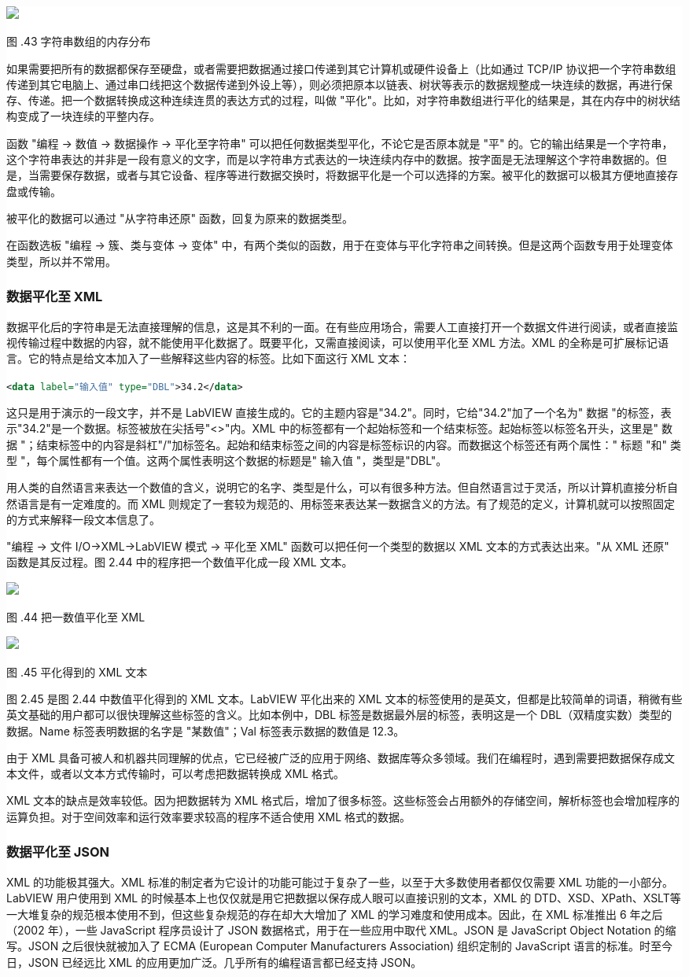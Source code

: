 ![](images/image818.png)

图 .43 字符串数组的内存分布

如果需要把所有的数据都保存至硬盘，或者需要把数据通过接口传递到其它计算机或硬件设备上（比如通过 TCP/IP 协议把一个字符串数组传递到其它电脑上、通过串口线把这个数据传递到外设上等），则必须把原本以链表、树状等表示的数据规整成一块连续的数据，再进行保存、传递。把一个数据转换成这种连续连贯的表达方式的过程，叫做 "平化"。比如，对字符串数组进行平化的结果是，其在内存中的树状结构变成了一块连续的平整内存。

函数 "编程 -\> 数值 -\> 数据操作 -\> 平化至字符串" 可以把任何数据类型平化，不论它是否原本就是 "平" 的。它的输出结果是一个字符串，这个字符串表达的并非是一段有意义的文字，而是以字符串方式表达的一块连续内存中的数据。按字面是无法理解这个字符串数据的。但是，当需要保存数据，或者与其它设备、程序等进行数据交换时，将数据平化是一个可以选择的方案。被平化的数据可以极其方便地直接存盘或传输。

被平化的数据可以通过 "从字符串还原" 函数，回复为原来的数据类型。

在函数选板 "编程 -\> 簇、类与变体 -\> 变体" 中，有两个类似的函数，用于在变体与平化字符串之间转换。但是这两个函数专用于处理变体类型，所以并不常用。

### 数据平化至 XML

数据平化后的字符串是无法直接理解的信息，这是其不利的一面。在有些应用场合，需要人工直接打开一个数据文件进行阅读，或者直接监视传输过程中数据的内容，就不能使用平化数据了。既要平化，又需直接阅读，可以使用平化至 XML 方法。XML 的全称是可扩展标记语言。它的特点是给文本加入了一些解释这些内容的标签。比如下面这行 XML 文本：

```xml
<data label="输入值" type="DBL">34.2</data>
```

这只是用于演示的一段文字，并不是 LabVIEW 直接生成的。它的主题内容是"34.2"。同时，它给"34.2"加了一个名为" 数据 "的标签，表示"34.2"是一个数据。标签被放在尖括号"<\>"内。XML 中的标签都有一个起始标签和一个结束标签。起始标签以标签名开头，这里是" 数据 "；结束标签中的内容是斜杠"/"加标签名。起始和结束标签之间的内容是标签标识的内容。而数据这个标签还有两个属性：" 标题 "和" 类型 "，每个属性都有一个值。这两个属性表明这个数据的标题是" 输入值 "，类型是"DBL"。

用人类的自然语言来表达一个数值的含义，说明它的名字、类型是什么，可以有很多种方法。但自然语言过于灵活，所以计算机直接分析自然语言是有一定难度的。而 XML 则规定了一套较为规范的、用标签来表达某一数据含义的方法。有了规范的定义，计算机就可以按照固定的方式来解释一段文本信息了。

"编程 -\> 文件 I/O-\>XML-\>LabVIEW 模式 -\> 平化至 XML" 函数可以把任何一个类型的数据以 XML 文本的方式表达出来。"从 XML 还原" 函数是其反过程。图
2.44 中的程序把一个数值平化成一段 XML 文本。

![](images/image131.png)

图 .44 把一数值平化至 XML

![](images/image132.png)

图 .45 平化得到的 XML 文本

图 2.45 是图
2.44 中数值平化得到的 XML 文本。LabVIEW 平化出来的 XML 文本的标签使用的是英文，但都是比较简单的词语，稍微有些英文基础的用户都可以很快理解这些标签的含义。比如本例中，DBL 标签是数据最外层的标签，表明这是一个 DBL（双精度实数）类型的数据。Name 标签表明数据的名字是 "某数值"；Val 标签表示数据的数值是 12.3。

由于 XML 具备可被人和机器共同理解的优点，它已经被广泛的应用于网络、数据库等众多领域。我们在编程时，遇到需要把数据保存成文本文件，或者以文本方式传输时，可以考虑把数据转换成 XML 格式。

XML 文本的缺点是效率较低。因为把数据转为 XML 格式后，增加了很多标签。这些标签会占用额外的存储空间，解析标签也会增加程序的运算负担。对于空间效率和运行效率要求较高的程序不适合使用 XML 格式的数据。

### 数据平化至 JSON

XML 的功能极其强大。XML 标准的制定者为它设计的功能可能过于复杂了一些，以至于大多数使用者都仅仅需要 XML 功能的一小部分。LabVIEW 用户使用到 XML 的时候基本上也仅仅就是用它把数据以保存成人眼可以直接识别的文本，XML 的 DTD、XSD、XPath、XSLT等一大堆复杂的规范根本使用不到，但这些复杂规范的存在却大大增加了 XML 的学习难度和使用成本。因此，在 XML 标准推出 6 年之后（2002 年），一些 JavaScript 程序员设计了 JSON 数据格式，用于在一些应用中取代 XML。JSON 是 JavaScript Object Notation 的缩写。JSON 之后很快就被加入了 ECMA (European Computer Manufacturers Association) 组织定制的 JavaScript 语言的标准。时至今日，JSON 已经远比 XML 的应用更加广泛。几乎所有的编程语言都已经支持 JSON。
